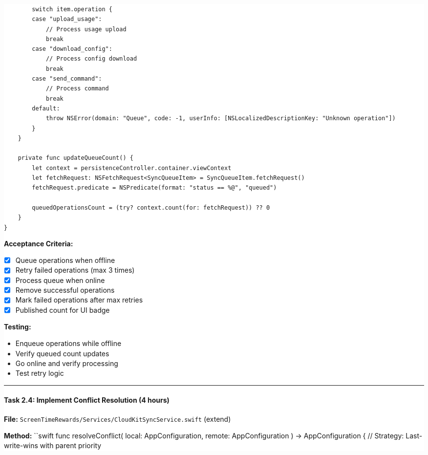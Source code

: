 ```
        switch item.operation {
        case "upload_usage":
            // Process usage upload
            break
        case "download_config":
            // Process config download
            break
        case "send_command":
            // Process command
            break
        default:
            throw NSError(domain: "Queue", code: -1, userInfo: [NSLocalizedDescriptionKey: "Unknown operation"])
        }
    }

    private func updateQueueCount() {
        let context = persistenceController.container.viewContext
        let fetchRequest: NSFetchRequest<SyncQueueItem> = SyncQueueItem.fetchRequest()
        fetchRequest.predicate = NSPredicate(format: "status == %@", "queued")

        queuedOperationsCount = (try? context.count(for: fetchRequest)) ?? 0
    }
}
```

**Acceptance Criteria:**
- [x] Queue operations when offline
- [x] Retry failed operations (max 3 times)
- [x] Process queue when online
- [x] Remove successful operations
- [x] Mark failed operations after max retries
- [x] Published count for UI badge

**Testing:**
- Enqueue operations while offline
- Verify queued count updates
- Go online and verify processing
- Test retry logic

---

#### Task 2.4: Implement Conflict Resolution (4 hours)

**File:** `ScreenTimeRewards/Services/CloudKitSyncService.swift` (extend)

**Method:**
``swift
func resolveConflict(
    local: AppConfiguration,
    remote: AppConfiguration
) -> AppConfiguration {
    // Strategy: Last-write-wins with parent priority
